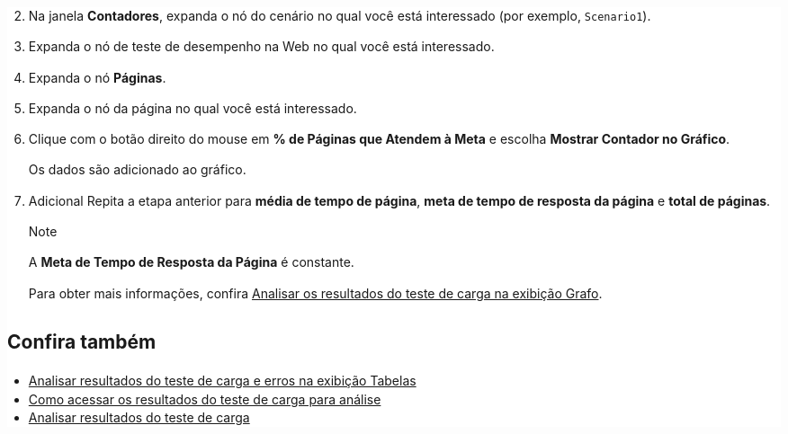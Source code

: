 2. Na janela **Contadores**, expanda o nó do cenário no qual você está interessado (por exemplo, `Scenario1`).

3. Expanda o nó de teste de desempenho na Web no qual você está interessado.

4. Expanda o nó **Páginas**.

5. Expanda o nó da página no qual você está interessado.

6. Clique com o botão direito do mouse em **% de Páginas que Atendem à Meta** e escolha **Mostrar Contador no Gráfico**.

    Os dados são adicionado ao gráfico.

7. Adicional Repita a etapa anterior para **média de tempo de página**, **meta de tempo de resposta da página** e **total de páginas**.

   > [!NOTE]
   > A **Meta de Tempo de Resposta da Página** é constante.

   Para obter mais informações, confira [Analisar os resultados do teste de carga na exibição Grafo](../test/analyze-load-test-results-in-the-graphs-view.md).

## <a name="see-also"></a>Confira também

- [Analisar resultados do teste de carga e erros na exibição Tabelas](../test/analyze-load-test-results-and-errors-in-the-tables-view.md)
- [Como acessar os resultados do teste de carga para análise](../test/how-to-access-load-test-results-for-analysis.md)
- [Analisar resultados do teste de carga](../test/analyze-load-test-results-using-the-load-test-analyzer.md)
